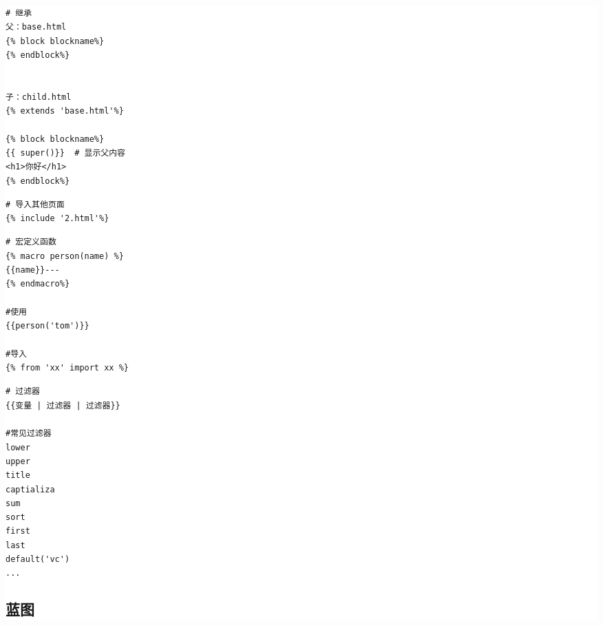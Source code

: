  ```
 # 继承
 父：base.html
 {% block blockname%}
 {% endblock%}
 
 
 子：child.html
 {% extends 'base.html'%}
 
 {% block blockname%}
 {{ super()}}  # 显示父内容
 <h1>你好</h1>
 {% endblock%}
 ```

```
# 导入其他页面
{% include '2.html'%}
```

```
# 宏定义函数
{% macro person(name) %}
{{name}}---
{% endmacro%}

#使用
{{person('tom')}}

#导入
{% from 'xx' import xx %}
```

```
# 过滤器
{{变量 | 过滤器 | 过滤器}}

#常见过滤器
lower
upper 
title
captializa
sum
sort
first
last
default('vc')
...
```



## 蓝图
